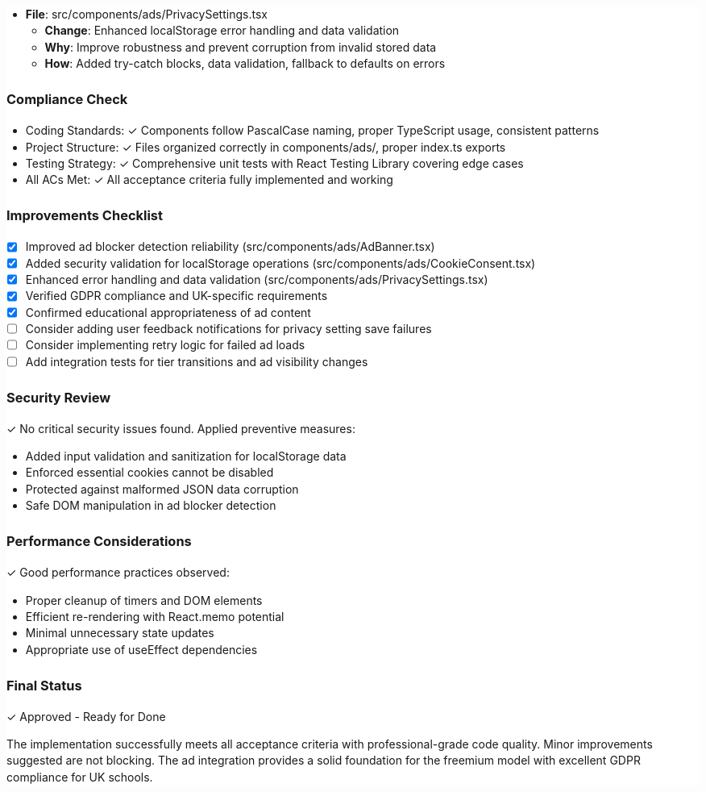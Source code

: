 - **File**: src/components/ads/PrivacySettings.tsx
  - **Change**: Enhanced localStorage error handling and data validation
  - **Why**: Improve robustness and prevent corruption from invalid stored data
  - **How**: Added try-catch blocks, data validation, fallback to defaults on errors

### Compliance Check

- Coding Standards: ✓ Components follow PascalCase naming, proper TypeScript usage, consistent patterns
- Project Structure: ✓ Files organized correctly in components/ads/, proper index.ts exports
- Testing Strategy: ✓ Comprehensive unit tests with React Testing Library covering edge cases
- All ACs Met: ✓ All acceptance criteria fully implemented and working

### Improvements Checklist

- [x] Improved ad blocker detection reliability (src/components/ads/AdBanner.tsx)
- [x] Added security validation for localStorage operations (src/components/ads/CookieConsent.tsx)
- [x] Enhanced error handling and data validation (src/components/ads/PrivacySettings.tsx)
- [x] Verified GDPR compliance and UK-specific requirements
- [x] Confirmed educational appropriateness of ad content
- [ ] Consider adding user feedback notifications for privacy setting save failures
- [ ] Consider implementing retry logic for failed ad loads
- [ ] Add integration tests for tier transitions and ad visibility changes

### Security Review

✓ No critical security issues found. Applied preventive measures:
- Added input validation and sanitization for localStorage data
- Enforced essential cookies cannot be disabled
- Protected against malformed JSON data corruption
- Safe DOM manipulation in ad blocker detection

### Performance Considerations

✓ Good performance practices observed:
- Proper cleanup of timers and DOM elements
- Efficient re-rendering with React.memo potential
- Minimal unnecessary state updates
- Appropriate use of useEffect dependencies

### Final Status

✓ Approved - Ready for Done

The implementation successfully meets all acceptance criteria with professional-grade code quality. Minor improvements suggested are not blocking. The ad integration provides a solid foundation for the freemium model with excellent GDPR compliance for UK schools.